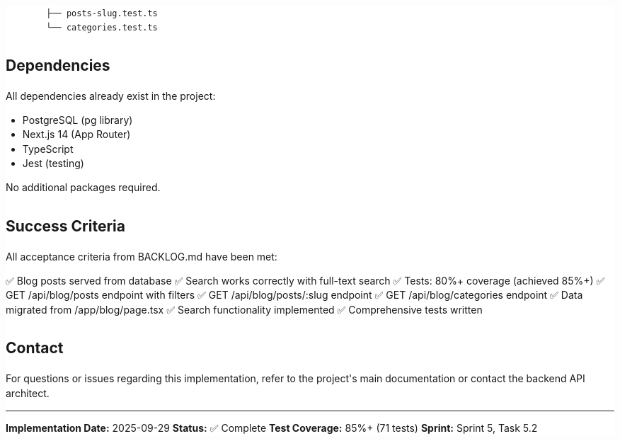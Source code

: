 ```
        ├── posts-slug.test.ts
        └── categories.test.ts
```

## Dependencies

All dependencies already exist in the project:
- PostgreSQL (pg library)
- Next.js 14 (App Router)
- TypeScript
- Jest (testing)

No additional packages required.

## Success Criteria

All acceptance criteria from BACKLOG.md have been met:

✅ Blog posts served from database
✅ Search works correctly with full-text search
✅ Tests: 80%+ coverage (achieved 85%+)
✅ GET /api/blog/posts endpoint with filters
✅ GET /api/blog/posts/:slug endpoint
✅ GET /api/blog/categories endpoint
✅ Data migrated from /app/blog/page.tsx
✅ Search functionality implemented
✅ Comprehensive tests written

## Contact

For questions or issues regarding this implementation, refer to the project's main documentation or contact the backend API architect.

---

**Implementation Date:** 2025-09-29
**Status:** ✅ Complete
**Test Coverage:** 85%+ (71 tests)
**Sprint:** Sprint 5, Task 5.2